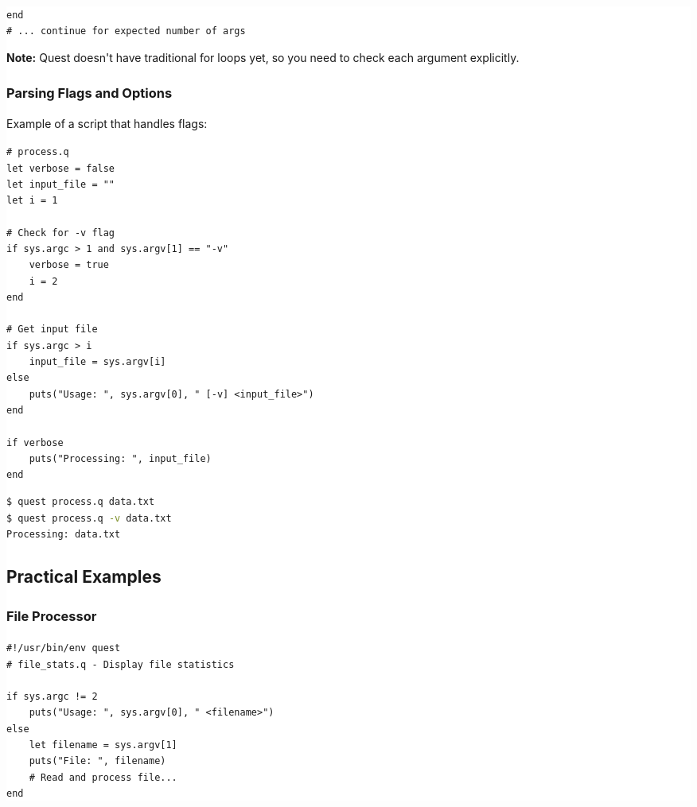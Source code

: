 ```quest
end
# ... continue for expected number of args
```

**Note:** Quest doesn't have traditional for loops yet, so you need to check each argument explicitly.

### Parsing Flags and Options

Example of a script that handles flags:

```quest
# process.q
let verbose = false
let input_file = ""
let i = 1

# Check for -v flag
if sys.argc > 1 and sys.argv[1] == "-v"
    verbose = true
    i = 2
end

# Get input file
if sys.argc > i
    input_file = sys.argv[i]
else
    puts("Usage: ", sys.argv[0], " [-v] <input_file>")
end

if verbose
    puts("Processing: ", input_file)
end
```

```bash
$ quest process.q data.txt
$ quest process.q -v data.txt
Processing: data.txt
```

## Practical Examples

### File Processor

```quest
#!/usr/bin/env quest
# file_stats.q - Display file statistics

if sys.argc != 2
    puts("Usage: ", sys.argv[0], " <filename>")
else
    let filename = sys.argv[1]
    puts("File: ", filename)
    # Read and process file...
end
```
